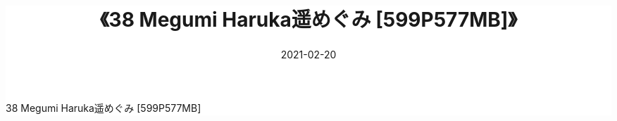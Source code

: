 ﻿---
layout: post
title:  《38 Megumi Haruka遥めぐみ [599P577MB]》
date:   2021-02-20
img: http://imgx.orgx.ga/漏D/2021/38 Megumi Haruka遥めぐみ [599P577MB]/000.jpg
categories: [美女, 清纯, 唯美]
---

38 Megumi Haruka遥めぐみ [599P577MB]
